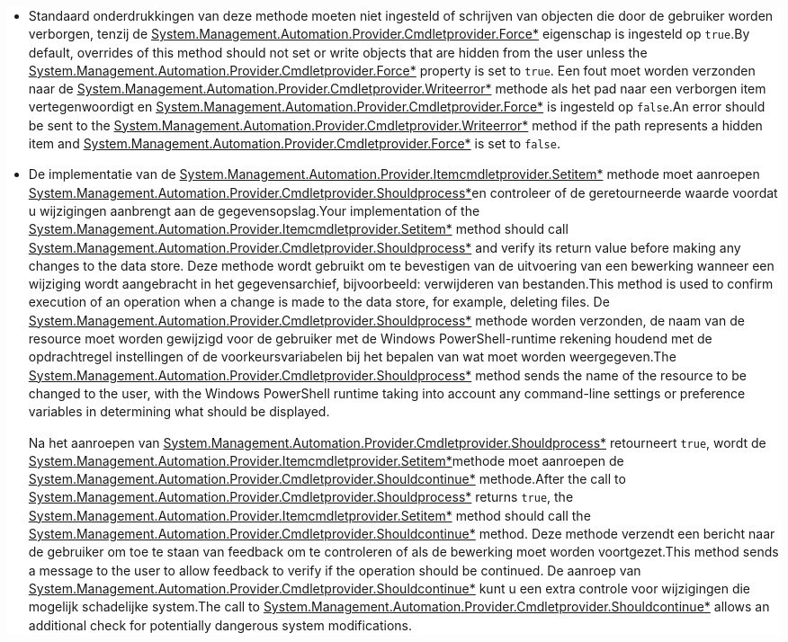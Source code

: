 - <span data-ttu-id="defde-210">Standaard onderdrukkingen van deze methode moeten niet ingesteld of schrijven van objecten die door de gebruiker worden verborgen, tenzij de [System.Management.Automation.Provider.Cmdletprovider.Force\*](/dotnet/api/System.Management.Automation.Provider.CmdletProvider.Force) eigenschap is ingesteld op `true`.</span><span class="sxs-lookup"><span data-stu-id="defde-210">By default, overrides of this method should not set or write objects that are hidden from the user unless the [System.Management.Automation.Provider.Cmdletprovider.Force\*](/dotnet/api/System.Management.Automation.Provider.CmdletProvider.Force) property is set to `true`.</span></span> <span data-ttu-id="defde-211">Een fout moet worden verzonden naar de [System.Management.Automation.Provider.Cmdletprovider.Writeerror\*](/dotnet/api/System.Management.Automation.Provider.CmdletProvider.WriteError) methode als het pad naar een verborgen item vertegenwoordigt en [ System.Management.Automation.Provider.Cmdletprovider.Force\*](/dotnet/api/System.Management.Automation.Provider.CmdletProvider.Force) is ingesteld op `false`.</span><span class="sxs-lookup"><span data-stu-id="defde-211">An error should be sent to the [System.Management.Automation.Provider.Cmdletprovider.Writeerror\*](/dotnet/api/System.Management.Automation.Provider.CmdletProvider.WriteError) method if the path represents a hidden item and [System.Management.Automation.Provider.Cmdletprovider.Force\*](/dotnet/api/System.Management.Automation.Provider.CmdletProvider.Force) is set to `false`.</span></span>

- <span data-ttu-id="defde-212">De implementatie van de [System.Management.Automation.Provider.Itemcmdletprovider.Setitem\*](/dotnet/api/System.Management.Automation.Provider.ItemCmdletProvider.SetItem) methode moet aanroepen [System.Management.Automation.Provider.Cmdletprovider.Shouldprocess\*](/dotnet/api/System.Management.Automation.Provider.CmdletProvider.ShouldProcess)en controleer of de geretourneerde waarde voordat u wijzigingen aanbrengt aan de gegevensopslag.</span><span class="sxs-lookup"><span data-stu-id="defde-212">Your implementation of the [System.Management.Automation.Provider.Itemcmdletprovider.Setitem\*](/dotnet/api/System.Management.Automation.Provider.ItemCmdletProvider.SetItem) method should call [System.Management.Automation.Provider.Cmdletprovider.Shouldprocess\*](/dotnet/api/System.Management.Automation.Provider.CmdletProvider.ShouldProcess) and verify its return value before making any changes to the data store.</span></span> <span data-ttu-id="defde-213">Deze methode wordt gebruikt om te bevestigen van de uitvoering van een bewerking wanneer een wijziging wordt aangebracht in het gegevensarchief, bijvoorbeeld: verwijderen van bestanden.</span><span class="sxs-lookup"><span data-stu-id="defde-213">This method is used to confirm execution of an operation when a change is made to the data store, for example, deleting files.</span></span> <span data-ttu-id="defde-214">De [System.Management.Automation.Provider.Cmdletprovider.Shouldprocess\*](/dotnet/api/System.Management.Automation.Provider.CmdletProvider.ShouldProcess) methode worden verzonden, de naam van de resource moet worden gewijzigd voor de gebruiker met de Windows PowerShell-runtime rekening houdend met de opdrachtregel instellingen of de voorkeursvariabelen bij het bepalen van wat moet worden weergegeven.</span><span class="sxs-lookup"><span data-stu-id="defde-214">The [System.Management.Automation.Provider.Cmdletprovider.Shouldprocess\*](/dotnet/api/System.Management.Automation.Provider.CmdletProvider.ShouldProcess) method sends the name of the resource to be changed to the user, with the Windows PowerShell runtime taking into account any command-line settings or preference variables in determining what should be displayed.</span></span>

  <span data-ttu-id="defde-215">Na het aanroepen van [System.Management.Automation.Provider.Cmdletprovider.Shouldprocess\*](/dotnet/api/System.Management.Automation.Provider.CmdletProvider.ShouldProcess) retourneert `true`, wordt de [System.Management.Automation.Provider.Itemcmdletprovider.Setitem\*](/dotnet/api/System.Management.Automation.Provider.ItemCmdletProvider.SetItem)methode moet aanroepen de [System.Management.Automation.Provider.Cmdletprovider.Shouldcontinue\*](/dotnet/api/System.Management.Automation.Provider.CmdletProvider.ShouldContinue) methode.</span><span class="sxs-lookup"><span data-stu-id="defde-215">After the call to [System.Management.Automation.Provider.Cmdletprovider.Shouldprocess\*](/dotnet/api/System.Management.Automation.Provider.CmdletProvider.ShouldProcess) returns `true`, the [System.Management.Automation.Provider.Itemcmdletprovider.Setitem\*](/dotnet/api/System.Management.Automation.Provider.ItemCmdletProvider.SetItem) method should call the [System.Management.Automation.Provider.Cmdletprovider.Shouldcontinue\*](/dotnet/api/System.Management.Automation.Provider.CmdletProvider.ShouldContinue) method.</span></span> <span data-ttu-id="defde-216">Deze methode verzendt een bericht naar de gebruiker om toe te staan van feedback om te controleren of als de bewerking moet worden voortgezet.</span><span class="sxs-lookup"><span data-stu-id="defde-216">This method sends a message to the user to allow feedback to verify if the operation should be continued.</span></span> <span data-ttu-id="defde-217">De aanroep van [System.Management.Automation.Provider.Cmdletprovider.Shouldcontinue\*](/dotnet/api/System.Management.Automation.Provider.CmdletProvider.ShouldContinue) kunt u een extra controle voor wijzigingen die mogelijk schadelijke system.</span><span class="sxs-lookup"><span data-stu-id="defde-217">The call to [System.Management.Automation.Provider.Cmdletprovider.Shouldcontinue\*](/dotnet/api/System.Management.Automation.Provider.CmdletProvider.ShouldContinue) allows an additional check for potentially dangerous system modifications.</span></span>
